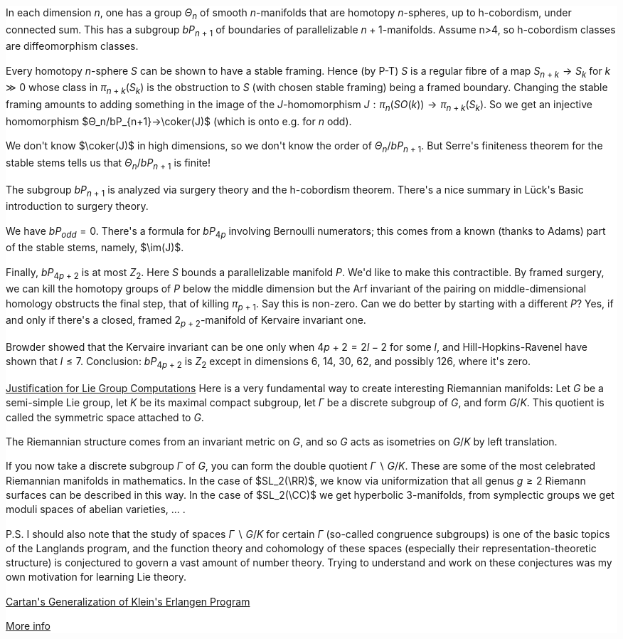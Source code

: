 In each dimension $n$, one has a group $Θ_n$ of smooth $n$-manifolds that are homotopy $n$-spheres, up to h-cobordism, under connected sum. This has a subgroup $bP_{n+1}$ of boundaries of parallelizable $n+1$-manifolds. Assume n>4, so h-cobordism classes are diffeomorphism classes.

Every homotopy $n$-sphere $S$ can be shown to have a stable framing. Hence (by P-T) $S$ is a regular fibre of a map $S_{n+k}\to S_k$ for $k≫0$ whose class in $π_{n+k}(S_k)$ is the obstruction to $S$ (with chosen stable framing) being a framed boundary. Changing the stable framing amounts to adding something in the image of the $J$-homomorphism $J: π_n(SO(k)) \to π_{n+k}(S_k)$. So we get an injective homomorphism $Θ_n/bP_{n+1}→\coker(J)$ (which is onto e.g. for $n$ odd).

We don't know $\coker(J)$ in high dimensions, so we don't know the order of $Θ_n/bP_{n+1}$. But Serre's finiteness theorem for the stable stems tells us that $Θ_n/bP_{n+1}$ is finite!

The subgroup $bP_{n+1}$ is analyzed via surgery theory and the h-cobordism theorem. There's a nice summary in Lück's Basic introduction to surgery theory.

We have $bP_{odd}=0$. There's a formula for $bP_{4p}$ involving Bernoulli numerators; this comes from a known (thanks to Adams) part of the stable stems, namely, $\im(J)$.

Finally, $bP_{4p+2}$ is at most $Z_2$. Here $S$ bounds a parallelizable manifold $P$. We'd like to make this contractible. By framed surgery, we can kill the homotopy groups of $P$ below the middle dimension but the Arf invariant of the pairing on middle-dimensional homology obstructs the final step, that of killing $π_{p+1}$. Say this is non-zero. Can we do better by starting with a different $P$? Yes, if and only if there's a closed, framed $2_{p+2}$-manifold of Kervaire invariant one.

Browder showed that the Kervaire invariant can be one only when $4p+2=2l−2$ for some $l$, and Hill-Hopkins-Ravenel have shown that $l≤7$. Conclusion: $bP_{4p+2}$ is $Z_2$ except in dimensions 6, 14, 30, 62, and possibly 126, where it's zero.


[Justification for Lie Group Computations](https://en.wikipedia.org/wiki/Fundamental_group#Lie_groups)
Here is a very fundamental way to create interesting Riemannian manifolds: Let $G$ be a semi-simple Lie group, let $K$ be its maximal compact subgroup, let $Γ$ be a discrete subgroup of $G$, and form $G/K$. This quotient is called the symmetric space attached to $G$.

The Riemannian structure comes from an invariant metric on $G$, and so $G$ acts as isometries on $G/K$ by left translation.

If you now take a discrete subgroup $Γ$ of $G$, you can form the double quotient $Γ∖G/K$. These are some of the most celebrated Riemannian manifolds in mathematics. In the case of $SL_2(\RR)$, we know via uniformization that all genus $g≥2$ Riemann surfaces can be described in this way. In the case of $SL_2(\CC)$ we get hyperbolic 3-manifolds, from symplectic groups we get moduli spaces of abelian varieties, ... .

P.S. I should also note that the study of spaces $Γ∖G/K$ for certain $Γ$ (so-called congruence subgroups) is one of the basic topics of the Langlands program, and the function theory and cohomology of these spaces (especially their representation-theoretic structure) is conjectured to govern a vast amount of number theory. Trying to understand and work on these conjectures was my own motivation for learning Lie theory.

[Cartan's Generalization of Klein's Erlangen Program](https://books.google.com/books?id=Ytqs4xU5QKAC&lpg=PA178&dq=cartan%2520geometry%2520sharpe&pg=PP1#v=onepage&q=cartan%2520geometry%2520sharpe&f=false)

[More info](https://en.wikipedia.org/wiki/Cartan_connection)
